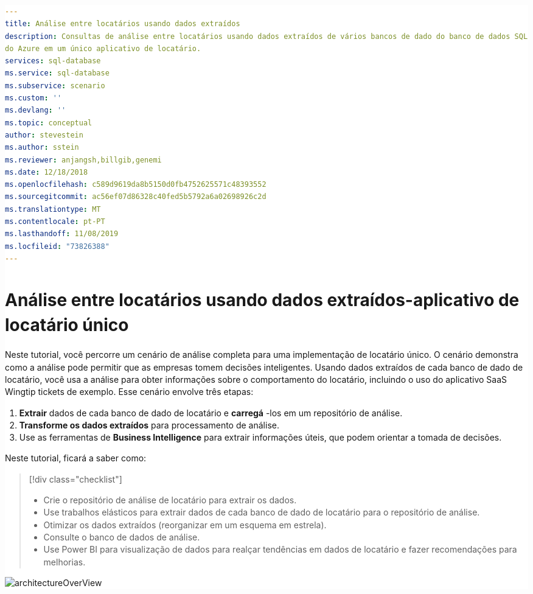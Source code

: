 ```yaml
---
title: Análise entre locatários usando dados extraídos
description: Consultas de análise entre locatários usando dados extraídos de vários bancos de dado do banco de dados SQL do Azure em um único aplicativo de locatário.
services: sql-database
ms.service: sql-database
ms.subservice: scenario
ms.custom: ''
ms.devlang: ''
ms.topic: conceptual
author: stevestein
ms.author: sstein
ms.reviewer: anjangsh,billgib,genemi
ms.date: 12/18/2018
ms.openlocfilehash: c589d9619da8b5150d0fb4752625571c48393552
ms.sourcegitcommit: ac56ef07d86328c40fed5b5792a6a02698926c2d
ms.translationtype: MT
ms.contentlocale: pt-PT
ms.lasthandoff: 11/08/2019
ms.locfileid: "73826388"
---
```

# <a name="cross-tenant-analytics-using-extracted-data---single-tenant-app"></a>Análise entre locatários usando dados extraídos-aplicativo de locatário único
 
Neste tutorial, você percorre um cenário de análise completa para uma implementação de locatário único. O cenário demonstra como a análise pode permitir que as empresas tomem decisões inteligentes. Usando dados extraídos de cada banco de dado de locatário, você usa a análise para obter informações sobre o comportamento do locatário, incluindo o uso do aplicativo SaaS Wingtip tickets de exemplo. Esse cenário envolve três etapas: 

1.  **Extrair** dados de cada banco de dado de locatário e **carregá** -los em um repositório de análise.
2.  **Transforme os dados extraídos** para processamento de análise.
3.  Use as ferramentas de **Business Intelligence** para extrair informações úteis, que podem orientar a tomada de decisões. 

Neste tutorial, ficará a saber como:

> [!div class="checklist"]
> - Crie o repositório de análise de locatário para extrair os dados.
> - Use trabalhos elásticos para extrair dados de cada banco de dado de locatário para o repositório de análise.
> - Otimizar os dados extraídos (reorganizar em um esquema em estrela).
> - Consulte o banco de dados de análise.
> - Use Power BI para visualização de dados para realçar tendências em dados de locatário e fazer recomendações para melhorias.

![architectureOverView](media/saas-tenancy-tenant-analytics/architectureOverview.png)
